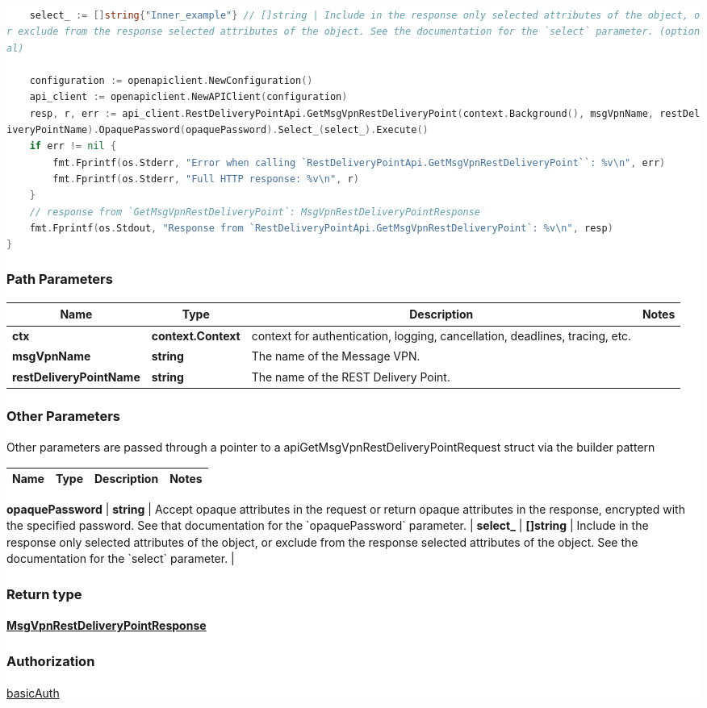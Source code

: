 ```go
    select_ := []string{"Inner_example"} // []string | Include in the response only selected attributes of the object, or exclude from the response selected attributes of the object. See the documentation for the `select` parameter. (optional)

    configuration := openapiclient.NewConfiguration()
    api_client := openapiclient.NewAPIClient(configuration)
    resp, r, err := api_client.RestDeliveryPointApi.GetMsgVpnRestDeliveryPoint(context.Background(), msgVpnName, restDeliveryPointName).OpaquePassword(opaquePassword).Select_(select_).Execute()
    if err != nil {
        fmt.Fprintf(os.Stderr, "Error when calling `RestDeliveryPointApi.GetMsgVpnRestDeliveryPoint``: %v\n", err)
        fmt.Fprintf(os.Stderr, "Full HTTP response: %v\n", r)
    }
    // response from `GetMsgVpnRestDeliveryPoint`: MsgVpnRestDeliveryPointResponse
    fmt.Fprintf(os.Stdout, "Response from `RestDeliveryPointApi.GetMsgVpnRestDeliveryPoint`: %v\n", resp)
}
```

### Path Parameters


Name | Type | Description  | Notes
------------- | ------------- | ------------- | -------------
**ctx** | **context.Context** | context for authentication, logging, cancellation, deadlines, tracing, etc.
**msgVpnName** | **string** | The name of the Message VPN. | 
**restDeliveryPointName** | **string** | The name of the REST Delivery Point. | 

### Other Parameters

Other parameters are passed through a pointer to a apiGetMsgVpnRestDeliveryPointRequest struct via the builder pattern


Name | Type | Description  | Notes
------------- | ------------- | ------------- | -------------


 **opaquePassword** | **string** | Accept opaque attributes in the request or return opaque attributes in the response, encrypted with the specified password. See that documentation for the &#x60;opaquePassword&#x60; parameter. | 
 **select_** | **[]string** | Include in the response only selected attributes of the object, or exclude from the response selected attributes of the object. See the documentation for the &#x60;select&#x60; parameter. | 

### Return type

[**MsgVpnRestDeliveryPointResponse**](MsgVpnRestDeliveryPointResponse.md)

### Authorization

[basicAuth](../README.md#basicAuth)
